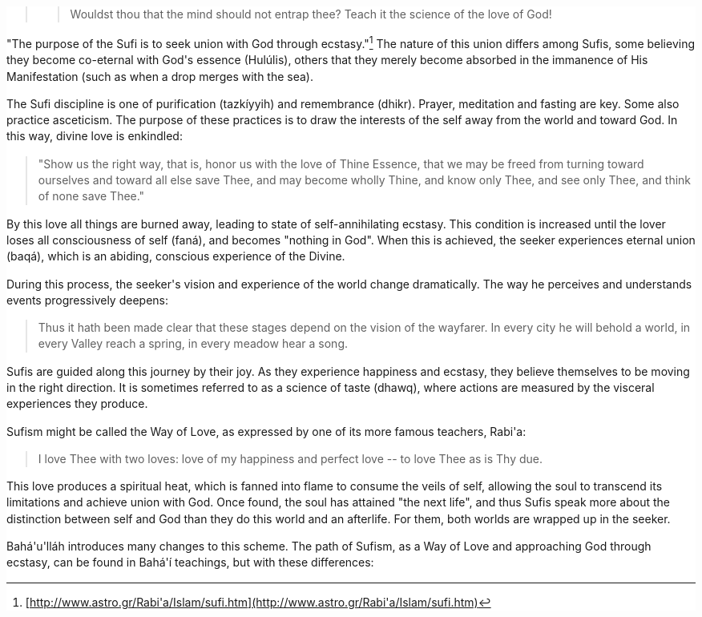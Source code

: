 > > Wouldst thou that the mind should not entrap thee?
>     Teach it the science of the love of God!

"The purpose of the Sufi is to seek union with God through ecstasy."[^2]
The nature of this union differs among Sufis, some believing they become
co-eternal with God's essence (Hulúlis), others that they merely become
absorbed in the immanence of His Manifestation (such as when a drop
merges with the sea).

The Sufi discipline is one of purification (tazkíyyih) and remembrance
(dhikr).  Prayer, meditation and fasting are key.  Some also practice
asceticism.  The purpose of these practices is to draw the interests of
the self away from the world and toward God.  In this way, divine love
is enkindled:

> "Show us the right way, that is, honor us with the love of Thine
> Essence, that we may be freed from turning toward ourselves and toward
> all else save Thee, and may become wholly Thine, and know only Thee,
> and see only Thee, and think of none save Thee."

By this love all things are burned away, leading to state of
self-annihilating ecstasy.  This condition is increased until the lover
loses all consciousness of self (faná), and becomes "nothing in God".
When this is achieved, the seeker experiences eternal union (baqá),
which is an abiding, conscious experience of the Divine.

During this process, the seeker's vision and experience of the world
change dramatically.  The way he perceives and understands events
progressively deepens:

> Thus it hath been made clear that these stages depend on the vision of
> the wayfarer.  In every city he will behold a world, in every Valley
> reach a spring, in every meadow hear a song.

Sufis are guided along this journey by their joy.  As they experience
happiness and ecstasy, they believe themselves to be moving in the right
direction.  It is sometimes referred to as a science of taste (dhawq),
where actions are measured by the visceral experiences they produce.

Sufism might be called the Way of Love, as expressed by one of its more
famous teachers, Rabi'a:

> I love Thee with two loves: love of my happiness and perfect love --
> to love Thee as is Thy due.

This love produces a spiritual heat, which is fanned into flame to
consume the veils of self, allowing the soul to transcend its
limitations and achieve union with God.  Once found, the soul has
attained "the next life", and thus Sufis speak more about the
distinction between self and God than they do this world and an
afterlife.  For them, both worlds are wrapped up in the seeker.

Bahá'u'lláh introduces many changes to this scheme.  The path of Sufism,
as a Way of Love and approaching God through ecstasy, can be found in
Bahá'í teachings, but with these differences:


[^1]:  Shoghi Effendi, God Passes By, p.140
[^2]:  [http://www.astro.gr/Rabi'a/Islam/sufi.htm](http://www.astro.gr/Rabi'a/Islam/sufi.htm)
[^3]:  [http://www.kheper.net/topics/Islamic_esotericism/psychology.html](http://www.kheper.net/topics/Islamic_esotericism/psychology.html)
[^4]:  This delineation is that described by the Naqshbandis.
[^5]:  [http://www.campusprogram.com/reference/en/wikipedia/s/su/sufism.html](http://www.campusprogram.com/reference/en/wikipedia/s/su/sufism.html)
[^6]:  based on [http://www.crescentlife.com/spirituality/four_stages_of_tazkiyyah.htm](http://www.crescentlife.com/spirituality/four_stages_of_tazkiyyah.htm)
[^7]:  Bahá'u'lláh, Gleanings, p.159
[^8]:  `Abdu'l-Bahá, Paris Talks, p.89
[^9]:  "Bahá'u'lláh has stated that the meaning of step or pace in this
[^10]:  cf. "The Accepting Soul", as described by `Abdu'l-Bahá in His
[^11]:  `Abdu'l-Bahá, Some Answered Questions, p.249
[^12]:  Shoghi Effendi, Directives from the Guardian, p.86
[^13]:  Bahá'u'lláh, The Seven Valleys, p.3